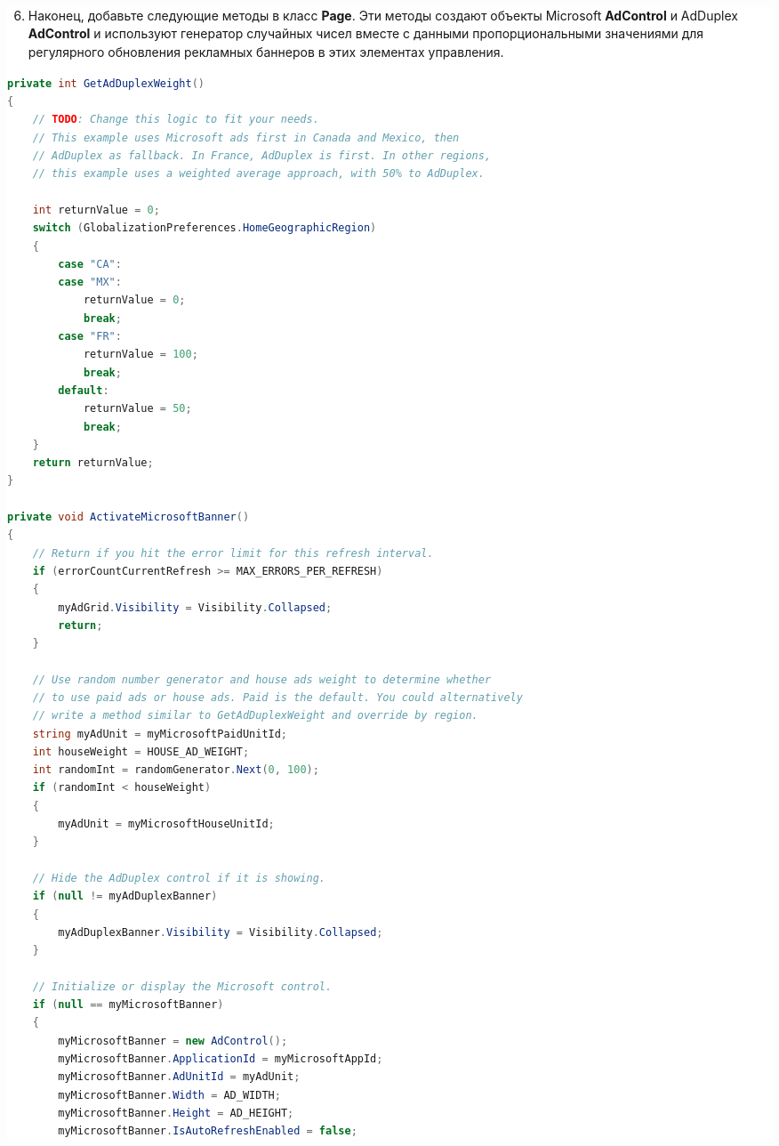 6. Наконец, добавьте следующие методы в класс **Page**. Эти методы создают объекты Microsoft **AdControl** и AdDuplex **AdControl** и используют генератор случайных чисел вместе с данными пропорциональными значениями для регулярного обновления рекламных баннеров в этих элементах управления.
  ```csharp
  private int GetAdDuplexWeight()
  {
      // TODO: Change this logic to fit your needs.
      // This example uses Microsoft ads first in Canada and Mexico, then
      // AdDuplex as fallback. In France, AdDuplex is first. In other regions,
      // this example uses a weighted average approach, with 50% to AdDuplex.

      int returnValue = 0;
      switch (GlobalizationPreferences.HomeGeographicRegion)
      {
          case "CA":
          case "MX":
              returnValue = 0;
              break;
          case "FR":
              returnValue = 100;
              break;
          default:
              returnValue = 50;
              break;
      }
      return returnValue;
  }

  private void ActivateMicrosoftBanner()
  {
      // Return if you hit the error limit for this refresh interval.
      if (errorCountCurrentRefresh >= MAX_ERRORS_PER_REFRESH)
      {
          myAdGrid.Visibility = Visibility.Collapsed;
          return;
      }

      // Use random number generator and house ads weight to determine whether
      // to use paid ads or house ads. Paid is the default. You could alternatively
      // write a method similar to GetAdDuplexWeight and override by region.
      string myAdUnit = myMicrosoftPaidUnitId;
      int houseWeight = HOUSE_AD_WEIGHT;
      int randomInt = randomGenerator.Next(0, 100);
      if (randomInt < houseWeight)
      {
          myAdUnit = myMicrosoftHouseUnitId;
      }

      // Hide the AdDuplex control if it is showing.
      if (null != myAdDuplexBanner)
      {
          myAdDuplexBanner.Visibility = Visibility.Collapsed;
      }

      // Initialize or display the Microsoft control.
      if (null == myMicrosoftBanner)
      {
          myMicrosoftBanner = new AdControl();
          myMicrosoftBanner.ApplicationId = myMicrosoftAppId;
          myMicrosoftBanner.AdUnitId = myAdUnit;
          myMicrosoftBanner.Width = AD_WIDTH;
          myMicrosoftBanner.Height = AD_HEIGHT;
          myMicrosoftBanner.IsAutoRefreshEnabled = false;

  ```
